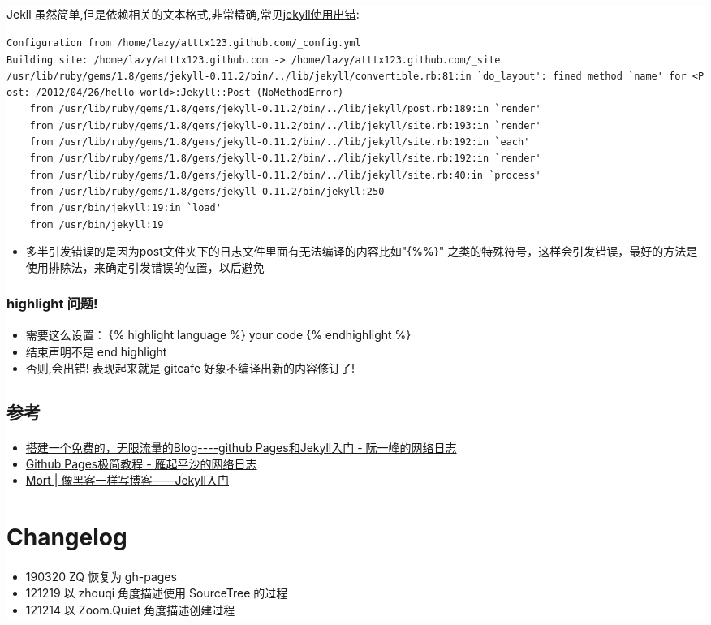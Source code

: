 Jekll 虽然简单,但是依赖相关的文本格式,非常精确,常见[jekyll使用出错](http://www.oschina.net/question/195686_71250):

    Configuration from /home/lazy/atttx123.github.com/_config.yml
    Building site: /home/lazy/atttx123.github.com -> /home/lazy/atttx123.github.com/_site
    /usr/lib/ruby/gems/1.8/gems/jekyll-0.11.2/bin/../lib/jekyll/convertible.rb:81:in `do_layout': fined method `name' for <Post: /2012/04/26/hello-world>:Jekyll::Post (NoMethodError)
        from /usr/lib/ruby/gems/1.8/gems/jekyll-0.11.2/bin/../lib/jekyll/post.rb:189:in `render'
        from /usr/lib/ruby/gems/1.8/gems/jekyll-0.11.2/bin/../lib/jekyll/site.rb:193:in `render'
        from /usr/lib/ruby/gems/1.8/gems/jekyll-0.11.2/bin/../lib/jekyll/site.rb:192:in `each'
        from /usr/lib/ruby/gems/1.8/gems/jekyll-0.11.2/bin/../lib/jekyll/site.rb:192:in `render'
        from /usr/lib/ruby/gems/1.8/gems/jekyll-0.11.2/bin/../lib/jekyll/site.rb:40:in `process'
        from /usr/lib/ruby/gems/1.8/gems/jekyll-0.11.2/bin/jekyll:250
        from /usr/bin/jekyll:19:in `load'
        from /usr/bin/jekyll:19


- 多半引发错误的是因为post文件夹下的日志文件里面有无法编译的内容比如"{%%}" 之类的特殊符号，这样会引发错误，最好的方法是使用排除法，来确定引发错误的位置，以后避免


### highlight 问题!

- 需要这么设置： {\% highlight language \%} your code {\% endhighlight \%} 
- 结束声明不是 end highlight
- 否则,会出错! 表现起来就是 gitcafe 好象不编译出新的内容修订了!


参考
------------------------------------

- [搭建一个免费的，无限流量的Blog----github Pages和Jekyll入门 - 阮一峰的网络日志](http://www.ruanyifeng.com/blog/2012/08/blogging_with_jekyll.html)
- [Github Pages极简教程 - 雁起平沙的网络日志](http://yanping.me/cn/blog/2012/03/18/github-pages-step-by-step/)
- [Mort | 像黑客一样写博客——Jekyll入门](http://www.soimort.org/posts/101/)


# Changelog

- 190320 ZQ 恢复为 gh-pages
- 121219 以 zhouqi 角度描述使用 SourceTree 的过程
- 121214 以 Zoom.Quiet 角度描述创建过程



